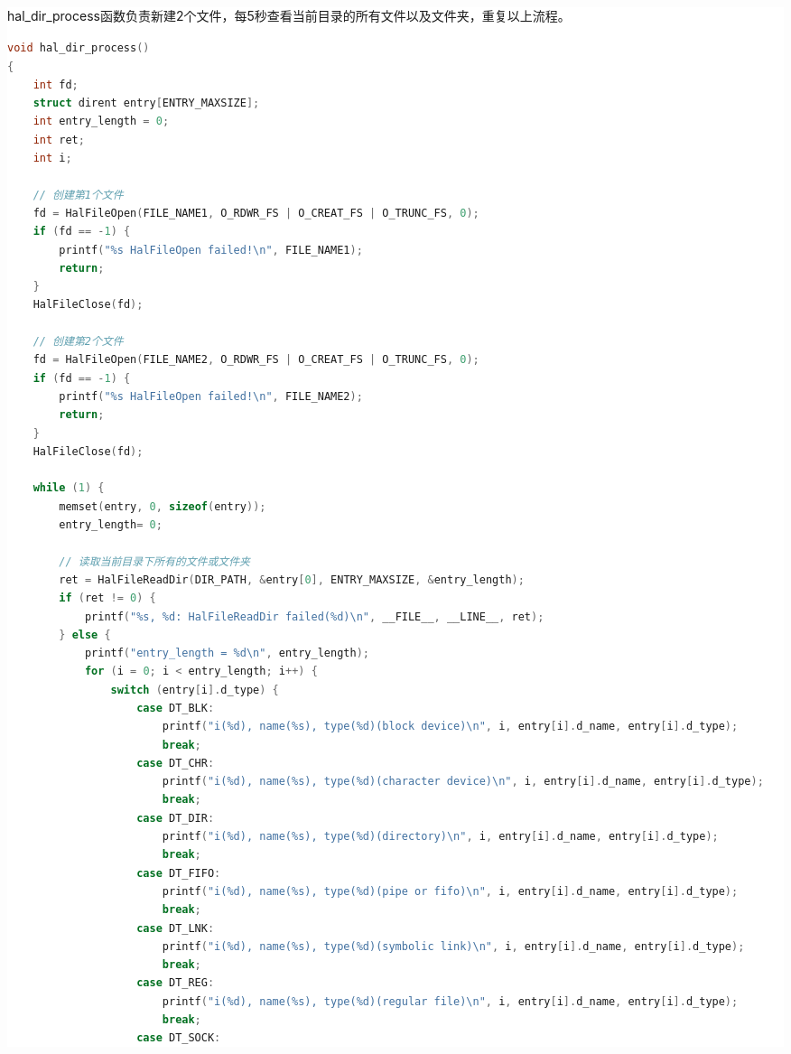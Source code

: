 hal_dir_process函数负责新建2个文件，每5秒查看当前目录的所有文件以及文件夹，重复以上流程。

```c
void hal_dir_process()
{
    int fd;
    struct dirent entry[ENTRY_MAXSIZE];
    int entry_length = 0;
    int ret;
    int i;
    
    // 创建第1个文件
    fd = HalFileOpen(FILE_NAME1, O_RDWR_FS | O_CREAT_FS | O_TRUNC_FS, 0);
    if (fd == -1) {
        printf("%s HalFileOpen failed!\n", FILE_NAME1);
        return;
    }
    HalFileClose(fd);

    // 创建第2个文件
    fd = HalFileOpen(FILE_NAME2, O_RDWR_FS | O_CREAT_FS | O_TRUNC_FS, 0);
    if (fd == -1) {
        printf("%s HalFileOpen failed!\n", FILE_NAME2);
        return;
    }
    HalFileClose(fd);
    
    while (1) {
        memset(entry, 0, sizeof(entry));
        entry_length= 0;

        // 读取当前目录下所有的文件或文件夹
        ret = HalFileReadDir(DIR_PATH, &entry[0], ENTRY_MAXSIZE, &entry_length);
        if (ret != 0) {
            printf("%s, %d: HalFileReadDir failed(%d)\n", __FILE__, __LINE__, ret);
        } else {
            printf("entry_length = %d\n", entry_length);
            for (i = 0; i < entry_length; i++) {
                switch (entry[i].d_type) {
                    case DT_BLK:
                        printf("i(%d), name(%s), type(%d)(block device)\n", i, entry[i].d_name, entry[i].d_type);
                        break;
                    case DT_CHR:
                        printf("i(%d), name(%s), type(%d)(character device)\n", i, entry[i].d_name, entry[i].d_type);
                        break;
                    case DT_DIR:
                        printf("i(%d), name(%s), type(%d)(directory)\n", i, entry[i].d_name, entry[i].d_type);
                        break;
                    case DT_FIFO:
                        printf("i(%d), name(%s), type(%d)(pipe or fifo)\n", i, entry[i].d_name, entry[i].d_type);
                        break;
                    case DT_LNK:
                        printf("i(%d), name(%s), type(%d)(symbolic link)\n", i, entry[i].d_name, entry[i].d_type);
                        break;
                    case DT_REG:
                        printf("i(%d), name(%s), type(%d)(regular file)\n", i, entry[i].d_name, entry[i].d_type);
                        break;
                    case DT_SOCK:
```